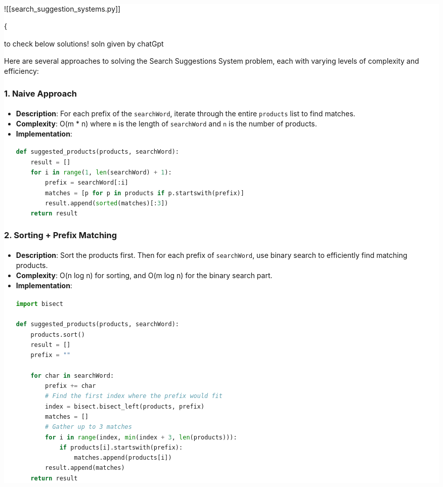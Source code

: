 ![[search_suggestion_systems.py]]

{

to check below solutions!
soln given by chatGpt


Here are several approaches to solving the Search Suggestions System problem, each with varying levels of complexity and efficiency:

### 1. **Naive Approach**
- **Description**: For each prefix of the `searchWord`, iterate through the entire `products` list to find matches.
- **Complexity**: O(m * n) where `m` is the length of `searchWord` and `n` is the number of products.
- **Implementation**:
    ```python
    def suggested_products(products, searchWord):
        result = []
        for i in range(1, len(searchWord) + 1):
            prefix = searchWord[:i]
            matches = [p for p in products if p.startswith(prefix)]
            result.append(sorted(matches)[:3])
        return result
    ```

### 2. **Sorting + Prefix Matching**
- **Description**: Sort the products first. Then for each prefix of `searchWord`, use binary search to efficiently find matching products.
- **Complexity**: O(n log n) for sorting, and O(m log n) for the binary search part.
- **Implementation**:
    ```python
    import bisect

    def suggested_products(products, searchWord):
        products.sort()
        result = []
        prefix = ""

        for char in searchWord:
            prefix += char
            # Find the first index where the prefix would fit
            index = bisect.bisect_left(products, prefix)
            matches = []
            # Gather up to 3 matches
            for i in range(index, min(index + 3, len(products))):
                if products[i].startswith(prefix):
                    matches.append(products[i])
            result.append(matches)
        return result
    ```
